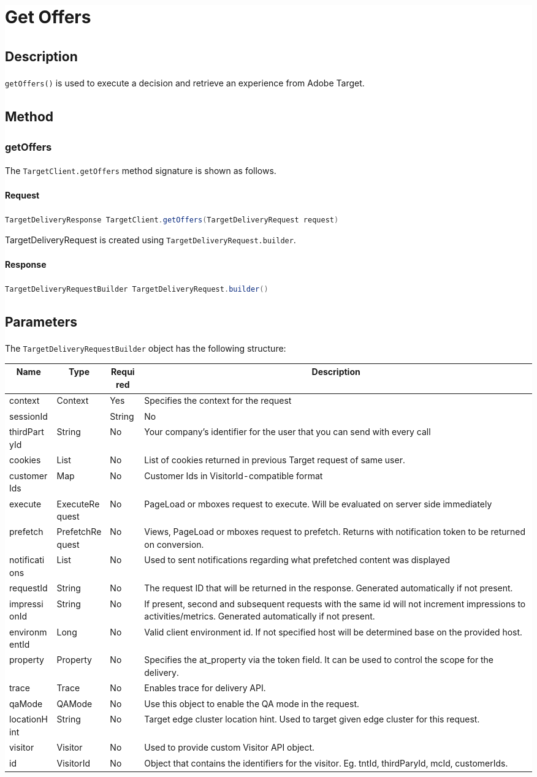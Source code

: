 # Get Offers

## Description

`getOffers()` is used to execute a decision and retrieve an experience from Adobe Target.

## Method

### getOffers

The `TargetClient.getOffers` method signature is shown as follows.

<CodeBlock slots="heading, code" repeat="1" languages="JAVA" />

#### Request

```java
TargetDeliveryResponse TargetClient.getOffers(TargetDeliveryRequest request)
```

TargetDeliveryRequest is created using `TargetDeliveryRequest.builder`.

<CodeBlock slots="heading, code" repeat="1" languages="JAVA" />

#### Response

```java
TargetDeliveryRequestBuilder TargetDeliveryRequest.builder()
```

## Parameters

The `TargetDeliveryRequestBuilder` object has the following structure:

|Name|Type|Required|Description|
| --- | --- | --- | --- |
|context|Context|Yes|Specifies the context for the request|
|sessionId||String|No|Used for linking multiple Target requests|
|thirdPartyId|String|No|Your company’s identifier for the user that you can send with every call|
|cookies|List|No|List of cookies returned in previous Target request of same user.|
|customerIds|Map|No|Customer Ids in VisitorId-compatible format|
|execute|ExecuteRequest|No|PageLoad or mboxes request to execute. Will be evaluated on server side immediately|
|prefetch|PrefetchRequest|No|Views, PageLoad or mboxes request to prefetch. Returns with notification token to be returned on conversion.|
|notifications|List|No|Used to sent notifications regarding what prefetched content was displayed|
|requestId|String|No|The request ID that will be returned in the response. Generated automatically if not present.|
|impressionId|String|No|If present,  second and subsequent requests with the same id will not increment impressions to activities/metrics. Generated automatically if not present.|
|environmentId|Long|No|Valid client environment id. If not specified host will be determined base on the provided host.|
|property|Property|No|Specifies the at_property via the token field. It can be used to control the scope for the delivery.|
|trace|Trace|No|Enables trace for delivery API.|
|qaMode|QAMode|No|Use this object to enable the QA mode in the request.|
|locationHint|String|No|Target edge cluster location hint. Used to target given edge cluster for this request.|
|visitor|Visitor|No|Used to provide custom Visitor API object.|
|id|VisitorId|No|Object that contains the identifiers for the visitor. Eg. tntId, thirdParyId, mcId, customerIds.|